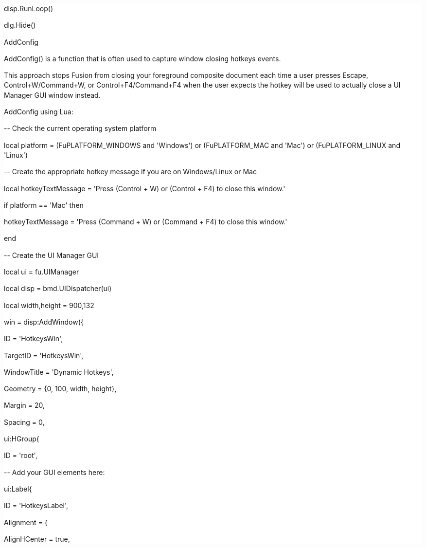 disp.RunLoop()

dlg.Hide()

AddConfig

AddConfig() is a function that is often used to capture window closing hotkeys events.

This approach stops Fusion from closing your foreground composite document each time a user presses Escape, Control+W/Command+W, or Control+F4/Command+F4 when the user expects the hotkey will be used to actually close a UI Manager GUI window instead.

AddConfig using Lua:

-- Check the current operating system platform

local platform = (FuPLATFORM\_WINDOWS and 'Windows') or (FuPLATFORM\_MAC and 'Mac') or (FuPLATFORM\_LINUX and 'Linux')

-- Create the appropriate hotkey message if you are on Windows/Linux or Mac

local hotkeyTextMessage = 'Press (Control + W) or (Control + F4) to close this window.'

if platform == 'Mac' then

hotkeyTextMessage = 'Press (Command + W) or (Command + F4) to close this window.'

end

-- Create the UI Manager GUI

local ui = fu.UIManager

local disp = bmd.UIDispatcher(ui)

local width,height = 900,132

win = disp:AddWindow(\{

ID = 'HotkeysWin',

TargetID = 'HotkeysWin',

WindowTitle = 'Dynamic Hotkeys',

Geometry = \{0, 100, width, height\},

Margin = 20,

Spacing = 0,

ui:HGroup\{

ID = 'root',

-- Add your GUI elements here:

ui:Label\{

ID = 'HotkeysLabel',

Alignment = \{

AlignHCenter = true,
